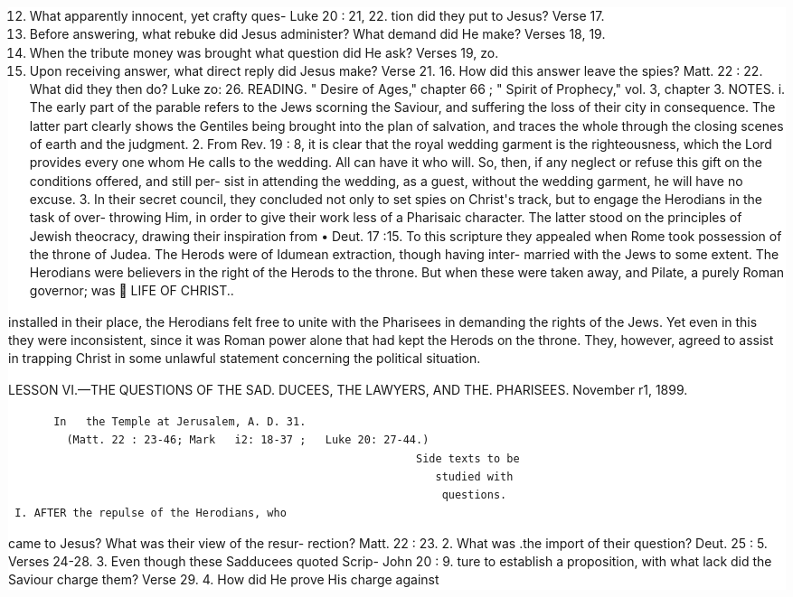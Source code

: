    12. What apparently innocent, yet crafty ques- Luke 20 : 21, 22.
tion did they put to Jesus? Verse 17.
   13. Before answering, what rebuke did Jesus
administer? What demand did He make?
Verses 18, 19.
   14. When the tribute money was brought what
question did He ask? Verses 19, zo.
   15. Upon receiving answer, what direct reply
did Jesus make? Verse 21.
    16. How did this answer leave the spies? Matt. 22 : 22.
 What did they then do? Luke zo: 26.
                              READING.
   " Desire of Ages," chapter 66 ; " Spirit of Prophecy," vol. 3,
chapter 3.
                               NOTES.
    i. The early part of the parable refers to the Jews scorning the
Saviour, and suffering the loss of their city in consequence. The
latter part clearly shows the Gentiles being brought into the plan
of salvation, and traces the whole through the closing scenes of
earth and the judgment.
    2. From Rev. 19 : 8, it is clear that the royal wedding garment
is the righteousness, which the Lord provides every one whom He
calls to the wedding. All can have it who will. So, then, if any
neglect or refuse this gift on the conditions offered, and still per-
sist in attending the wedding, as a guest, without the wedding
garment, he will have no excuse.
    3. In their secret council, they concluded not only to set spies
on Christ's track, but to engage the Herodians in the task of over-
throwing Him, in order to give their work less of a Pharisaic
character. The latter stood on the principles of Jewish theocracy,
 drawing their inspiration from • Deut. 17 :15. To this scripture
 they appealed when Rome took possession of the throne of Judea.
 The Herods were of Idumean extraction, though having inter-
 married with the Jews to some extent. The Herodians were
 believers in the right of the Herods to the throne. But when
 these were taken away, and Pilate, a purely Roman governor; was
                           LIFE OF CHRIST..

installed in their place, the Herodians felt free to unite with the
Pharisees in demanding the rights of the Jews. Yet even in this
they were inconsistent, since it was Roman power alone that had
kept the Herods on the throne. They, however, agreed to assist
in trapping Christ in some unlawful statement concerning the
political situation.



   LESSON VI.—THE QUESTIONS OF THE SAD.
      DUCEES, THE LAWYERS, AND THE.
                PHARISEES.
                         November r1, 1899.

           In   the Temple at Jerusalem, A. D. 31.
             (Matt. 22 : 23-46; Mark   i2: 18-37 ;   Luke 20: 27-44.)
                                                                   Side texts to be
                                                                      studied with
                                                                       questions.
     I. AFTER the repulse of the Herodians, who
came to Jesus? What was their view of the resur-
rection? Matt. 22 : 23.
     2. What was .the import of their question?                  Deut. 25 : 5.
Verses 24-28.
    3. Even though these Sadducees quoted Scrip-                  John   20 : 9.
ture to establish a proposition, with what lack did
the Saviour charge them? Verse 29.
    4. How did He prove His charge against